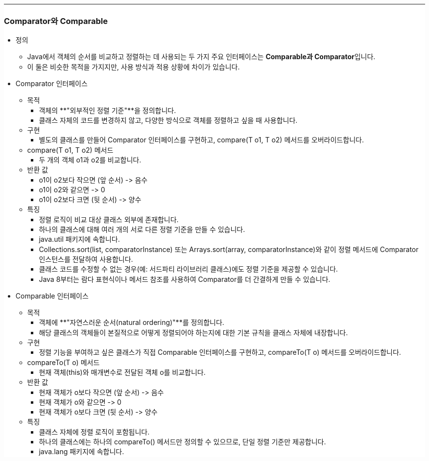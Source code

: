 
---


### Comparator와 Comparable
- 정의
  + Java에서 객체의 순서를 비교하고 정렬하는 데 사용되는 두 가지 주요 인터페이스는 **Comparable과 Comparator**입니다. 
  + 이 둘은 비슷한 목적을 가지지만, 사용 방식과 적용 상황에 차이가 있습니다.

- Comparator<T> 인터페이스
  + 목적
    * 객체의 **"외부적인 정렬 기준"**을 정의합니다. 
    * 클래스 자체의 코드를 변경하지 않고, 다양한 방식으로 객체를 정렬하고 싶을 때 사용합니다.
  + 구현
    * 별도의 클래스를 만들어 Comparator<T> 인터페이스를 구현하고, compare(T o1, T o2) 메서드를 오버라이드합니다.
  + compare(T o1, T o2) 메서드
    * 두 개의 객체 o1과 o2를 비교합니다.
  + 반환 값
    * o1이 o2보다 작으면 (앞 순서) -> 음수
    * o1이 o2와 같으면 -> 0
    * o1이 o2보다 크면 (뒷 순서) -> 양수
  + 특징
    * 정렬 로직이 비교 대상 클래스 외부에 존재합니다.
    * 하나의 클래스에 대해 여러 개의 서로 다른 정렬 기준을 만들 수 있습니다.
    * java.util 패키지에 속합니다.
    * Collections.sort(list, comparatorInstance) 또는 Arrays.sort(array, comparatorInstance)와 같이 정렬 메서드에 Comparator 인스턴스를 전달하여 사용합니다.
    * 클래스 코드를 수정할 수 없는 경우(예: 서드파티 라이브러리 클래스)에도 정렬 기준을 제공할 수 있습니다.
    * Java 8부터는 람다 표현식이나 메서드 참조를 사용하여 Comparator를 더 간결하게 만들 수 있습니다.

- Comparable<T> 인터페이스
  + 목적
    * 객체에 **"자연스러운 순서(natural ordering)"**를 정의합니다. 
    * 해당 클래스의 객체들이 본질적으로 어떻게 정렬되어야 하는지에 대한 기본 규칙을 클래스 자체에 내장합니다.
  + 구현
    * 정렬 기능을 부여하고 싶은 클래스가 직접 Comparable<T> 인터페이스를 구현하고, compareTo(T o) 메서드를 오버라이드합니다.
  + compareTo(T o) 메서드
    * 현재 객체(this)와 매개변수로 전달된 객체 o를 비교합니다. 
  + 반환 값
    * 현재 객체가 o보다 작으면 (앞 순서) -> 음수
    * 현재 객체가 o와 같으면 -> 0
    * 현재 객체가 o보다 크면 (뒷 순서) -> 양수
  + 특징
    * 클래스 자체에 정렬 로직이 포함됩니다.
    * 하나의 클래스에는 하나의 compareTo() 메서드만 정의할 수 있으므로, 단일 정렬 기준만 제공합니다.
    * java.lang 패키지에 속합니다.
